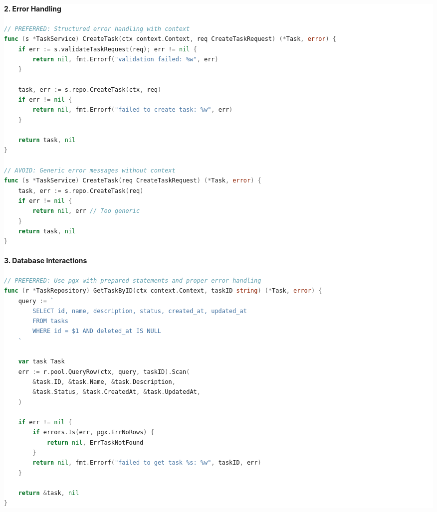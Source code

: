 #### 2. Error Handling

```go
// PREFERRED: Structured error handling with context
func (s *TaskService) CreateTask(ctx context.Context, req CreateTaskRequest) (*Task, error) {
    if err := s.validateTaskRequest(req); err != nil {
        return nil, fmt.Errorf("validation failed: %w", err)
    }

    task, err := s.repo.CreateTask(ctx, req)
    if err != nil {
        return nil, fmt.Errorf("failed to create task: %w", err)
    }

    return task, nil
}

// AVOID: Generic error messages without context
func (s *TaskService) CreateTask(req CreateTaskRequest) (*Task, error) {
    task, err := s.repo.CreateTask(req)
    if err != nil {
        return nil, err // Too generic
    }
    return task, nil
}
```

#### 3. Database Interactions

```go
// PREFERRED: Use pgx with prepared statements and proper error handling
func (r *TaskRepository) GetTaskByID(ctx context.Context, taskID string) (*Task, error) {
    query := `
        SELECT id, name, description, status, created_at, updated_at
        FROM tasks
        WHERE id = $1 AND deleted_at IS NULL
    `

    var task Task
    err := r.pool.QueryRow(ctx, query, taskID).Scan(
        &task.ID, &task.Name, &task.Description,
        &task.Status, &task.CreatedAt, &task.UpdatedAt,
    )

    if err != nil {
        if errors.Is(err, pgx.ErrNoRows) {
            return nil, ErrTaskNotFound
        }
        return nil, fmt.Errorf("failed to get task %s: %w", taskID, err)
    }

    return &task, nil
}
```
